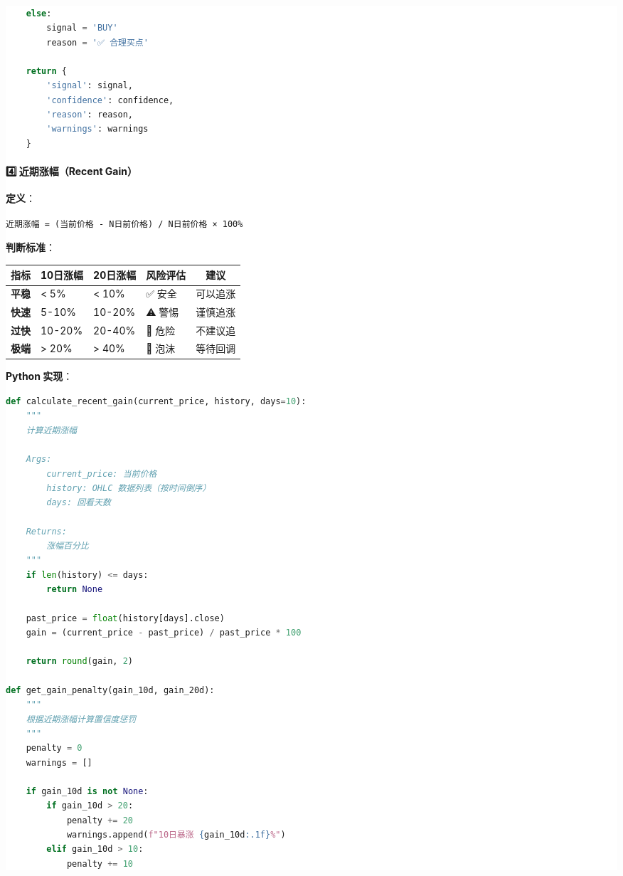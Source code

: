 ```python
    else:
        signal = 'BUY'
        reason = '✅ 合理买点'
    
    return {
        'signal': signal,
        'confidence': confidence,
        'reason': reason,
        'warnings': warnings
    }
```

#### 4️⃣ 近期涨幅（Recent Gain）

**定义**：
```
近期涨幅 = (当前价格 - N日前价格) / N日前价格 × 100%
```

**判断标准**：

| 指标 | 10日涨幅 | 20日涨幅 | 风险评估 | 建议 |
|-----|---------|---------|---------|------|
| **平稳** | < 5% | < 10% | ✅ 安全 | 可以追涨 |
| **快速** | 5-10% | 10-20% | ⚠️ 警惕 | 谨慎追涨 |
| **过快** | 10-20% | 20-40% | 🔴 危险 | 不建议追 |
| **极端** | > 20% | > 40% | 🚨 泡沫 | 等待回调 |

**Python 实现**：
```python
def calculate_recent_gain(current_price, history, days=10):
    """
    计算近期涨幅
    
    Args:
        current_price: 当前价格
        history: OHLC 数据列表（按时间倒序）
        days: 回看天数
    
    Returns:
        涨幅百分比
    """
    if len(history) <= days:
        return None
    
    past_price = float(history[days].close)
    gain = (current_price - past_price) / past_price * 100
    
    return round(gain, 2)

def get_gain_penalty(gain_10d, gain_20d):
    """
    根据近期涨幅计算置信度惩罚
    """
    penalty = 0
    warnings = []
    
    if gain_10d is not None:
        if gain_10d > 20:
            penalty += 20
            warnings.append(f"10日暴涨 {gain_10d:.1f}%")
        elif gain_10d > 10:
            penalty += 10
```